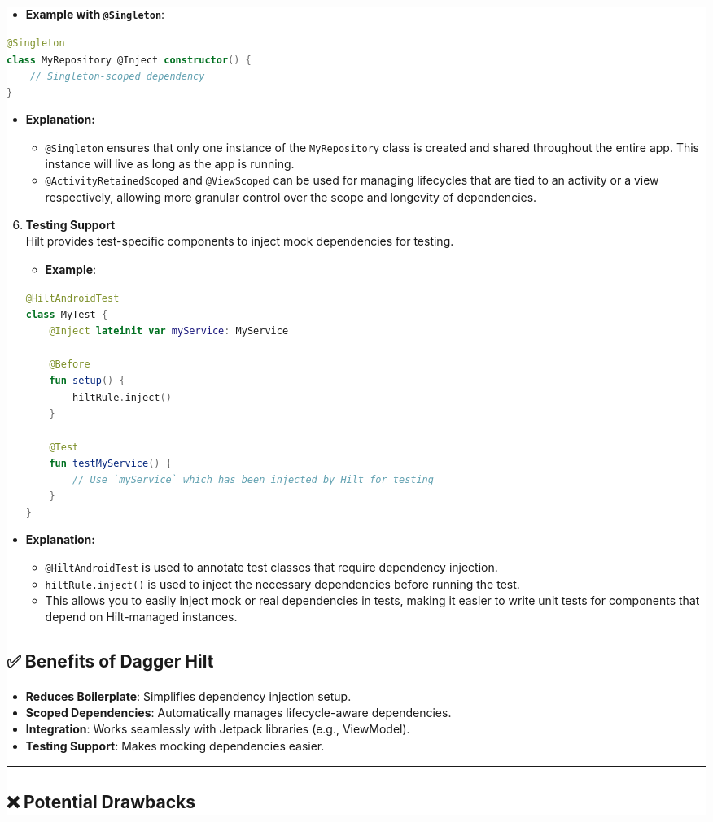    - **Example with `@Singleton`**:
   ```kotlin
   @Singleton
   class MyRepository @Inject constructor() {
       // Singleton-scoped dependency
   }
   ```

- **Explanation:**

    - `@Singleton` ensures that only one instance of the `MyRepository` class is created and shared throughout the entire app. This instance will live as long as the app is running.
    - `@ActivityRetainedScoped` and `@ViewScoped` can be used for managing lifecycles that are tied to an activity or a view respectively, allowing more granular control over the scope and longevity of dependencies.

6. **Testing Support**  
   Hilt provides test-specific components to inject mock dependencies for testing.

   - **Example**:
   ```kotlin
   @HiltAndroidTest
   class MyTest {
       @Inject lateinit var myService: MyService

       @Before
       fun setup() {
           hiltRule.inject()
       }

       @Test
       fun testMyService() {
           // Use `myService` which has been injected by Hilt for testing
       }
   }
   ```

- **Explanation:**

    - `@HiltAndroidTest` is used to annotate test classes that require dependency injection.
    - `hiltRule.inject()` is used to inject the necessary dependencies before running the test.
    - This allows you to easily inject mock or real dependencies in tests, making it easier to write unit tests for components that depend on Hilt-managed instances.

## ✅ Benefits of Dagger Hilt  

- **Reduces Boilerplate**: Simplifies dependency injection setup.  
- **Scoped Dependencies**: Automatically manages lifecycle-aware dependencies.  
- **Integration**: Works seamlessly with Jetpack libraries (e.g., ViewModel).  
- **Testing Support**: Makes mocking dependencies easier.  

---

## ❌ Potential Drawbacks  
